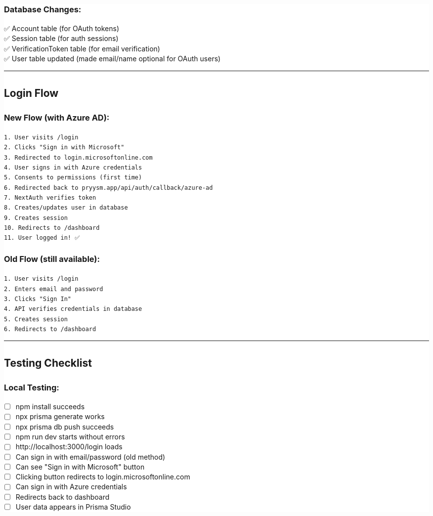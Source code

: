 ### Database Changes:
✅ Account table (for OAuth tokens)  
✅ Session table (for auth sessions)  
✅ VerificationToken table (for email verification)  
✅ User table updated (made email/name optional for OAuth users)  

---

## Login Flow

### New Flow (with Azure AD):
```
1. User visits /login
2. Clicks "Sign in with Microsoft"
3. Redirected to login.microsoftonline.com
4. User signs in with Azure credentials
5. Consents to permissions (first time)
6. Redirected back to pryysm.app/api/auth/callback/azure-ad
7. NextAuth verifies token
8. Creates/updates user in database
9. Creates session
10. Redirects to /dashboard
11. User logged in! ✅
```

### Old Flow (still available):
```
1. User visits /login
2. Enters email and password
3. Clicks "Sign In"
4. API verifies credentials in database
5. Creates session
6. Redirects to /dashboard
```

---

## Testing Checklist

### Local Testing:
- [ ] npm install succeeds
- [ ] npx prisma generate works
- [ ] npx prisma db push succeeds
- [ ] npm run dev starts without errors
- [ ] http://localhost:3000/login loads
- [ ] Can sign in with email/password (old method)
- [ ] Can see "Sign in with Microsoft" button
- [ ] Clicking button redirects to login.microsoftonline.com
- [ ] Can sign in with Azure credentials
- [ ] Redirects back to dashboard
- [ ] User data appears in Prisma Studio
